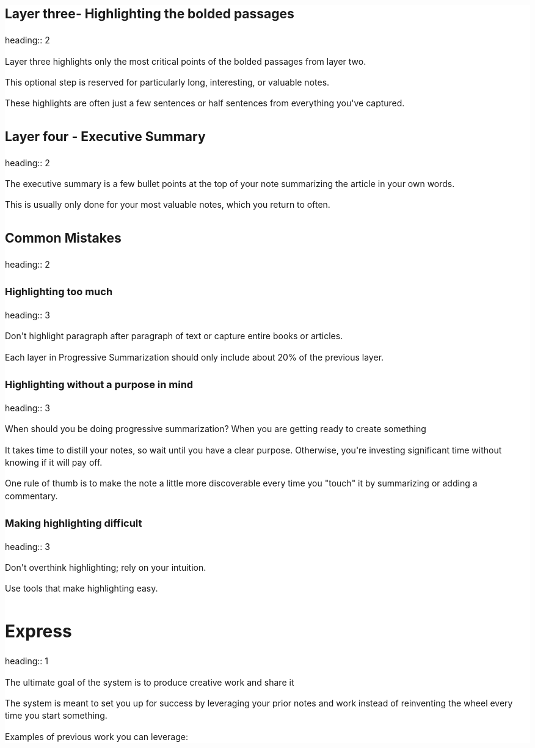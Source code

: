 ## Layer three- Highlighting the bolded passages
heading:: 2

Layer three highlights only the most critical points of the bolded passages from layer two.

This optional step is reserved for particularly long, interesting, or valuable notes.

These highlights are often just a few sentences or half sentences from everything you've captured.

## Layer four - Executive Summary
heading:: 2

The executive summary is a few bullet points at the top of your note summarizing the article in your own words.

This is usually only done for your most valuable notes, which you return to often.

## Common Mistakes
heading:: 2

### Highlighting too much
heading:: 3

Don't highlight paragraph after paragraph of text or capture entire books or articles.

Each layer in Progressive Summarization should only include about 20% of the previous layer.

### Highlighting without a purpose in mind
heading:: 3

When should you be doing progressive summarization? When you are getting ready to create something

It takes time to distill your notes, so wait until you have a clear purpose. Otherwise, you're investing significant time without knowing if it will pay off.

One rule of thumb is to make the note a little more discoverable every time you "touch" it by summarizing or adding a commentary.

### Making highlighting difficult
heading:: 3

Don't overthink highlighting; rely on your intuition.

Use tools that make highlighting easy.

# Express
heading:: 1

The ultimate goal of the system is to produce creative work and share it

The system is meant to set you up for success by leveraging your prior notes and work instead of reinventing the wheel every time you start something.

Examples of previous work you can leverage:
